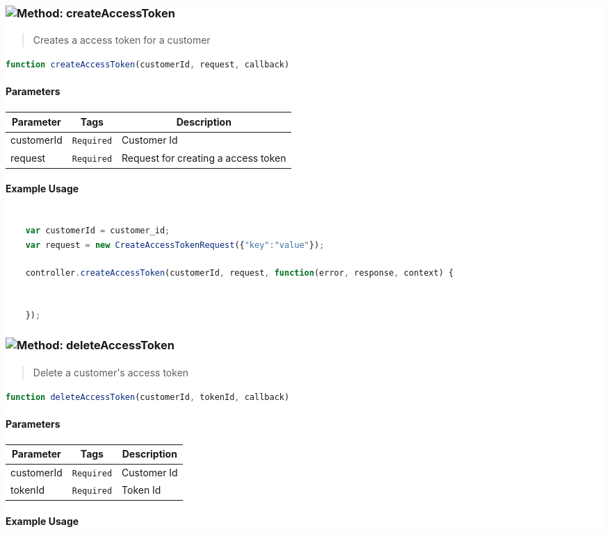 

### <a name="create_access_token"></a>![Method: ](https://apidocs.io/img/method.png ".CustomersController.createAccessToken") createAccessToken

> Creates a access token for a customer


```javascript
function createAccessToken(customerId, request, callback)
```
#### Parameters

| Parameter | Tags | Description |
|-----------|------|-------------|
| customerId |  ``` Required ```  | Customer Id |
| request |  ``` Required ```  | Request for creating a access token |



#### Example Usage

```javascript

    var customerId = customer_id;
    var request = new CreateAccessTokenRequest({"key":"value"});

    controller.createAccessToken(customerId, request, function(error, response, context) {

    
    });
```



### <a name="delete_access_token"></a>![Method: ](https://apidocs.io/img/method.png ".CustomersController.deleteAccessToken") deleteAccessToken

> Delete a customer's access token


```javascript
function deleteAccessToken(customerId, tokenId, callback)
```
#### Parameters

| Parameter | Tags | Description |
|-----------|------|-------------|
| customerId |  ``` Required ```  | Customer Id |
| tokenId |  ``` Required ```  | Token Id |



#### Example Usage
